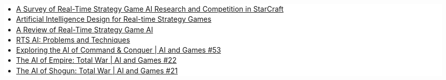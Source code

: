 - [A Survey of Real-Time Strategy Game AI Research and Competition in StarCraft](https://www.researchgate.net/publication/260711387_A_Survey_of_Real-Time_Strategy_Game_AI_Research_and_Competition_in_StarCraft)
- [Artificial Intelligence Design for Real-time Strategy Games](https://people.montefiore.uliege.be/fsafadi/nips2011.pdf)
- [A Review of Real-Time Strategy Game AI](https://ojs.aaai.org/aimagazine/index.php/aimagazine/article/download/2478/2457)
- [RTS AI: Problems and Techniques](http://www.cs.mun.ca/~dchurchill/publications/pdf/ecgg15_chapter-rts_ai.pdf) 
- [Exploring the AI of Command & Conquer | AI and Games #53](https://www.youtube.com/watch?v=Wb84Vi7XFRg&list=PLokhY9fbx05eq8SvcNOxYRquYMzMjF9Ok&index=28&pp=iAQB)
- [The AI of Empire: Total War | AI and Games #22](https://www.youtube.com/watch?v=KL_AAGSivbI&list=PLokhY9fbx05eq8SvcNOxYRquYMzMjF9Ok&index=59&pp=iAQB)
- [The AI of Shogun: Total War | AI and Games #21](https://www.youtube.com/watch?v=XBzTJOYgW0M&list=PLokhY9fbx05eq8SvcNOxYRquYMzMjF9Ok&index=60)

